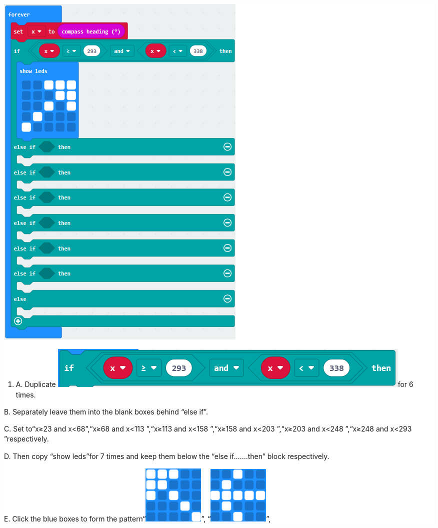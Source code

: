 ![](media/fe40fd39ae6abce0721d19cf86ef136d.png)

1.  A. Duplicate ![](media/6dbd99f5a6e4abe8ffd450d19b8a857b.png)for 6 times.

B. Separately leave them into the blank boxes behind “else if”.

C. Set to“x≥23 and x\<68”,“x≥68 and x\<113 ”,“x≥113 and x\<158 ”,“x≥158 and
x\<203 ”,“x≥203 and x\<248 ”,“x≥248 and x\<293 ”respectively.

D. Then copy “show leds”for 7 times and keep them below the “else if.......then”
block respectively.

E. Click the blue boxes to form the
pattern“![](media/4c73992fa4dfc6a2735b49ea8f000ed6.png)”,
“![](media/0771b8fd797a3e945a01ec1525ba4a9d.png)”,